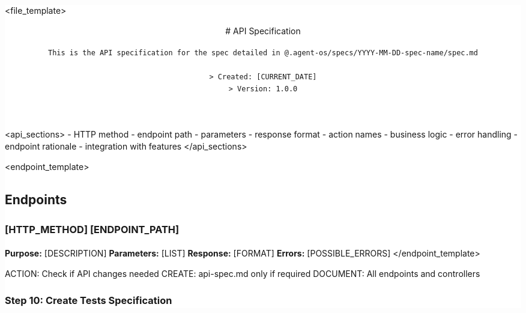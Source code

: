<file_template>
  <header>
    # API Specification

    This is the API specification for the spec detailed in @.agent-os/specs/YYYY-MM-DD-spec-name/spec.md

    > Created: [CURRENT_DATE]
    > Version: 1.0.0
  </header>
</file_template>

<api_sections>
  <routes>
    - HTTP method
    - endpoint path
    - parameters
    - response format
  </routes>
  <controllers>
    - action names
    - business logic
    - error handling
  </controllers>
  <purpose>
    - endpoint rationale
    - integration with features
  </purpose>
</api_sections>

<endpoint_template>
  ## Endpoints

  ### [HTTP_METHOD] [ENDPOINT_PATH]

  **Purpose:** [DESCRIPTION]
  **Parameters:** [LIST]
  **Response:** [FORMAT]
  **Errors:** [POSSIBLE_ERRORS]
</endpoint_template>

<instructions>
  ACTION: Check if API changes needed
  CREATE: api-spec.md only if required
  DOCUMENT: All endpoints and controllers
</instructions>

</step>

<step number="10" name="create_tests_spec">

### Step 10: Create Tests Specification
